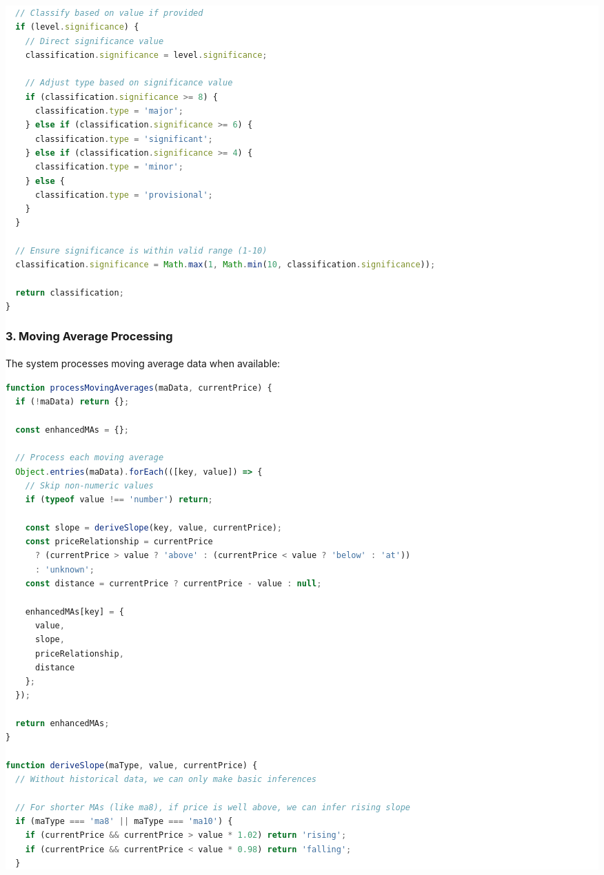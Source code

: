 ```javascript
  // Classify based on value if provided
  if (level.significance) {
    // Direct significance value
    classification.significance = level.significance;

    // Adjust type based on significance value
    if (classification.significance >= 8) {
      classification.type = 'major';
    } else if (classification.significance >= 6) {
      classification.type = 'significant';
    } else if (classification.significance >= 4) {
      classification.type = 'minor';
    } else {
      classification.type = 'provisional';
    }
  }

  // Ensure significance is within valid range (1-10)
  classification.significance = Math.max(1, Math.min(10, classification.significance));

  return classification;
}
```

### 3. Moving Average Processing

The system processes moving average data when available:

```javascript
function processMovingAverages(maData, currentPrice) {
  if (!maData) return {};

  const enhancedMAs = {};

  // Process each moving average
  Object.entries(maData).forEach(([key, value]) => {
    // Skip non-numeric values
    if (typeof value !== 'number') return;

    const slope = deriveSlope(key, value, currentPrice);
    const priceRelationship = currentPrice
      ? (currentPrice > value ? 'above' : (currentPrice < value ? 'below' : 'at'))
      : 'unknown';
    const distance = currentPrice ? currentPrice - value : null;

    enhancedMAs[key] = {
      value,
      slope,
      priceRelationship,
      distance
    };
  });

  return enhancedMAs;
}

function deriveSlope(maType, value, currentPrice) {
  // Without historical data, we can only make basic inferences

  // For shorter MAs (like ma8), if price is well above, we can infer rising slope
  if (maType === 'ma8' || maType === 'ma10') {
    if (currentPrice && currentPrice > value * 1.02) return 'rising';
    if (currentPrice && currentPrice < value * 0.98) return 'falling';
  }
```